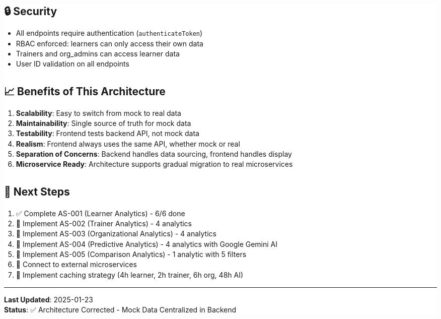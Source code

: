 ## 🔒 Security

- All endpoints require authentication (`authenticateToken`)
- RBAC enforced: learners can only access their own data
- Trainers and org_admins can access learner data
- User ID validation on all endpoints

## 📈 Benefits of This Architecture

1. **Scalability**: Easy to switch from mock to real data
2. **Maintainability**: Single source of truth for mock data
3. **Testability**: Frontend tests backend API, not mock data
4. **Realism**: Frontend always uses the same API, whether mock or real
5. **Separation of Concerns**: Backend handles data sourcing, frontend handles display
6. **Microservice Ready**: Architecture supports gradual migration to real microservices

## 🚀 Next Steps

1. ✅ Complete AS-001 (Learner Analytics) - 6/6 done
2. 🚧 Implement AS-002 (Trainer Analytics) - 4 analytics
3. 🚧 Implement AS-003 (Organizational Analytics) - 4 analytics
4. 🚧 Implement AS-004 (Predictive Analytics) - 4 analytics with Google Gemini AI
5. 🚧 Implement AS-005 (Comparison Analytics) - 1 analytic with 5 filters
6. 🚧 Connect to external microservices
7. 🚧 Implement caching strategy (4h learner, 2h trainer, 6h org, 48h AI)

---

**Last Updated**: 2025-01-23  
**Status**: ✅ Architecture Corrected - Mock Data Centralized in Backend

